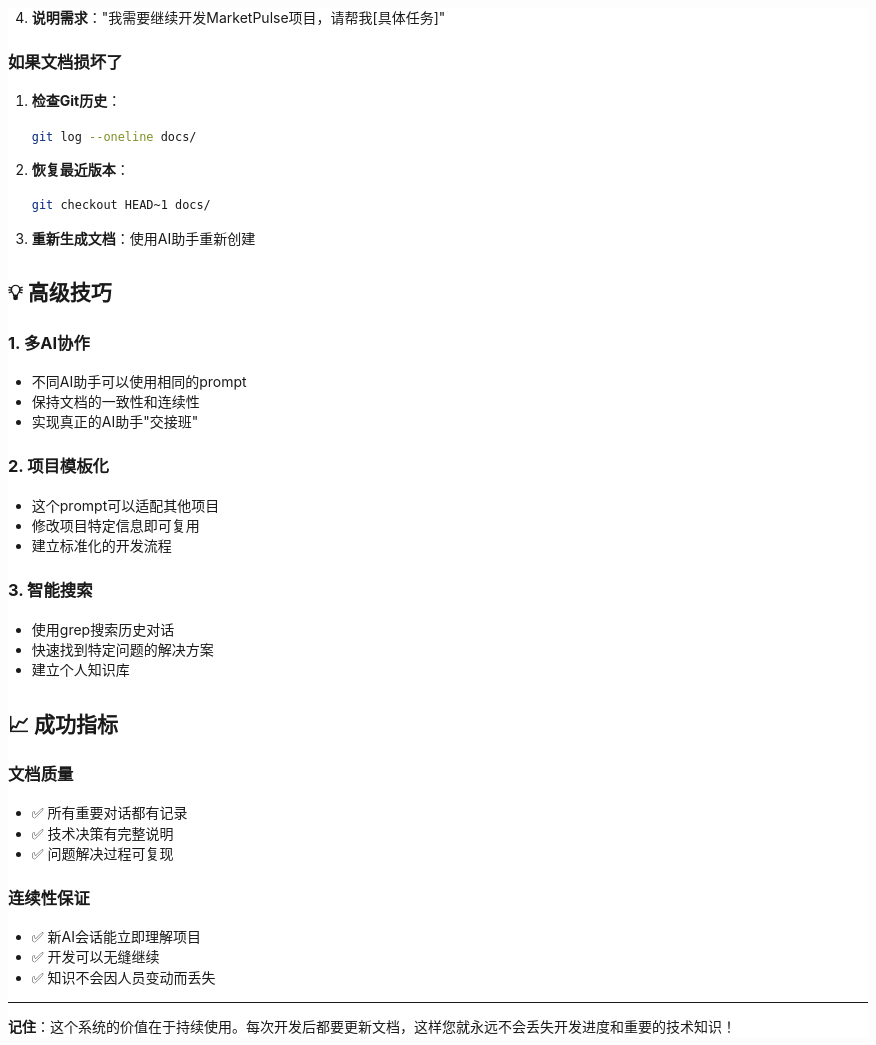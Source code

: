 4. **说明需求**："我需要继续开发MarketPulse项目，请帮我[具体任务]"

### 如果文档损坏了
1. **检查Git历史**：
   ```bash
   git log --oneline docs/
   ```

2. **恢复最近版本**：
   ```bash
   git checkout HEAD~1 docs/
   ```

3. **重新生成文档**：使用AI助手重新创建

## 💡 高级技巧

### 1. **多AI协作**
- 不同AI助手可以使用相同的prompt
- 保持文档的一致性和连续性
- 实现真正的AI助手"交接班"

### 2. **项目模板化**
- 这个prompt可以适配其他项目
- 修改项目特定信息即可复用
- 建立标准化的开发流程

### 3. **智能搜索**
- 使用grep搜索历史对话
- 快速找到特定问题的解决方案
- 建立个人知识库

## 📈 成功指标

### 文档质量
- ✅ 所有重要对话都有记录
- ✅ 技术决策有完整说明
- ✅ 问题解决过程可复现

### 连续性保证
- ✅ 新AI会话能立即理解项目
- ✅ 开发可以无缝继续
- ✅ 知识不会因人员变动而丢失

---

**记住**：这个系统的价值在于持续使用。每次开发后都要更新文档，这样您就永远不会丢失开发进度和重要的技术知识！
